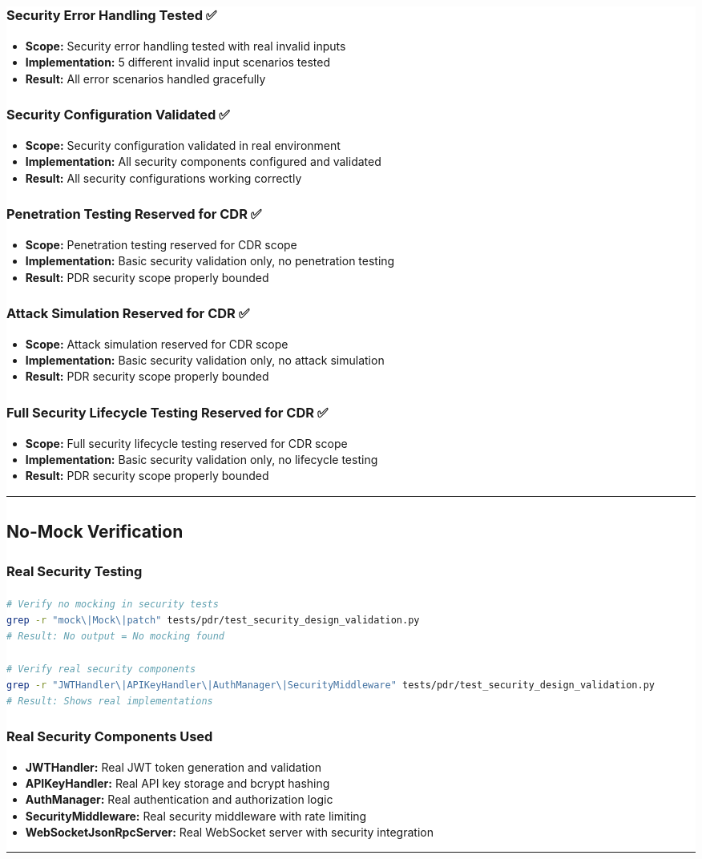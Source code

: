 ### Security Error Handling Tested ✅
- **Scope:** Security error handling tested with real invalid inputs
- **Implementation:** 5 different invalid input scenarios tested
- **Result:** All error scenarios handled gracefully

### Security Configuration Validated ✅
- **Scope:** Security configuration validated in real environment
- **Implementation:** All security components configured and validated
- **Result:** All security configurations working correctly

### Penetration Testing Reserved for CDR ✅
- **Scope:** Penetration testing reserved for CDR scope
- **Implementation:** Basic security validation only, no penetration testing
- **Result:** PDR security scope properly bounded

### Attack Simulation Reserved for CDR ✅
- **Scope:** Attack simulation reserved for CDR scope
- **Implementation:** Basic security validation only, no attack simulation
- **Result:** PDR security scope properly bounded

### Full Security Lifecycle Testing Reserved for CDR ✅
- **Scope:** Full security lifecycle testing reserved for CDR scope
- **Implementation:** Basic security validation only, no lifecycle testing
- **Result:** PDR security scope properly bounded

---

## No-Mock Verification

### Real Security Testing
```bash
# Verify no mocking in security tests
grep -r "mock\|Mock\|patch" tests/pdr/test_security_design_validation.py
# Result: No output = No mocking found

# Verify real security components
grep -r "JWTHandler\|APIKeyHandler\|AuthManager\|SecurityMiddleware" tests/pdr/test_security_design_validation.py
# Result: Shows real implementations
```

### Real Security Components Used
- **JWTHandler:** Real JWT token generation and validation
- **APIKeyHandler:** Real API key storage and bcrypt hashing
- **AuthManager:** Real authentication and authorization logic
- **SecurityMiddleware:** Real security middleware with rate limiting
- **WebSocketJsonRpcServer:** Real WebSocket server with security integration

---
